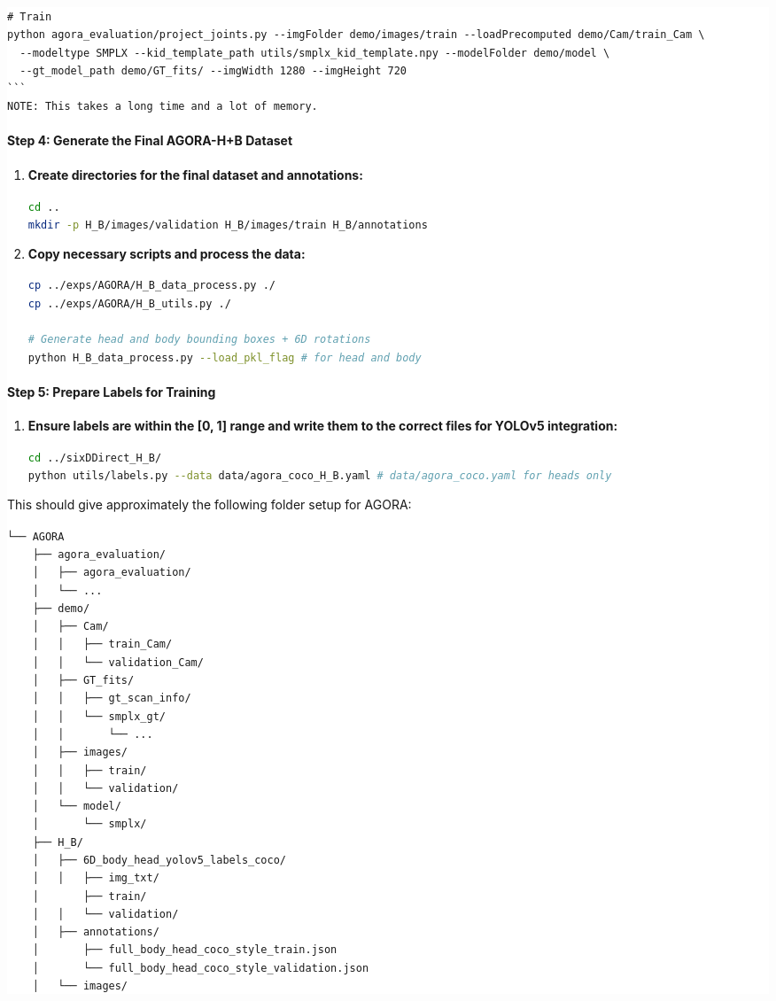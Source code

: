     # Train
    python agora_evaluation/project_joints.py --imgFolder demo/images/train --loadPrecomputed demo/Cam/train_Cam \
      --modeltype SMPLX --kid_template_path utils/smplx_kid_template.npy --modelFolder demo/model \
      --gt_model_path demo/GT_fits/ --imgWidth 1280 --imgHeight 720
    ```
    NOTE: This takes a long time and a lot of memory.

#### Step 4: Generate the Final AGORA-H+B Dataset
1. **Create directories for the final dataset and annotations:**

    ```bash
    cd ..
    mkdir -p H_B/images/validation H_B/images/train H_B/annotations
    ```

2. **Copy necessary scripts and process the data:**

    ```bash
    cp ../exps/AGORA/H_B_data_process.py ./
    cp ../exps/AGORA/H_B_utils.py ./

    # Generate head and body bounding boxes + 6D rotations
    python H_B_data_process.py --load_pkl_flag # for head and body
    ```

#### Step 5: Prepare Labels for Training
1. **Ensure labels are within the [0, 1] range and write them to the correct files for YOLOv5 integration:**

    ```bash
    cd ../sixDDirect_H_B/
    python utils/labels.py --data data/agora_coco_H_B.yaml # data/agora_coco.yaml for heads only
    ```

This should give approximately the following folder setup for AGORA:

```bash
└── AGORA
    ├── agora_evaluation/
    │   ├── agora_evaluation/
    │   └── ...
    ├── demo/
    │   ├── Cam/
    │   │   ├── train_Cam/
    │   │   └── validation_Cam/
    │   ├── GT_fits/
    │   │   ├── gt_scan_info/
    │   │   └── smplx_gt/
    │   │       └── ...
    │   ├── images/
    │   │   ├── train/
    │   │   └── validation/
    │   └── model/
    │       └── smplx/
    ├── H_B/
    │   ├── 6D_body_head_yolov5_labels_coco/
    │   │   ├── img_txt/
    │       ├── train/
    │   │   └── validation/
    │   ├── annotations/
    │       ├── full_body_head_coco_style_train.json
    │       └── full_body_head_coco_style_validation.json
    │   └── images/
```